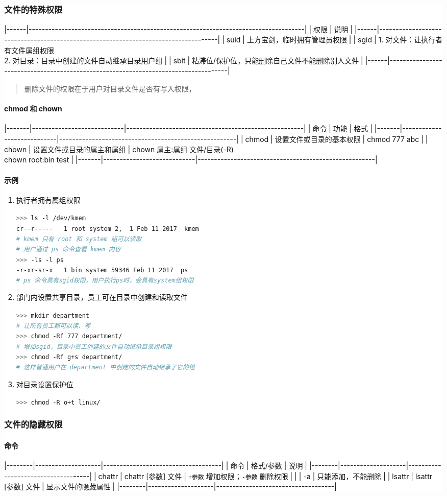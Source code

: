### 文件的特殊权限

|------|------------------------------------------------------------------------------------|
| 权限 | 说明 |
|------|------------------------------------------------------------------------------------|
| suid | 上方宝剑，临时拥有管理员权限 |
| sgid | 1. 对文件：让执行者有文件属组权限<br>2. 对目录：目录中创建的文件自动继承目录用户组 |
| sbit | 粘滞位/保护位，只能删除自己文件不能删除别人文件 |
|------|------------------------------------------------------------------------------------|

> 删除文件的权限在于用户对目录文件是否有写入权限，

#### chmod 和 chown

|-------|----------------------------|------------------------------------------------------|
| 命令 | 功能 | 格式 |
|-------|----------------------------|------------------------------------------------------|
| chmod | 设置文件或目录的基本权限 | chmod 777 abc |
| chown | 设置文件或目录的属主和属组 | chown 属主:属组 文件/目录(-R)<br>chown root:bin test |
|-------|----------------------------|------------------------------------------------------|

#### 示例

1. 执行者拥有属组权限
   ```bash
   >>> ls -l /dev/kmem
   cr--r-----   1 root system 2,  1 Feb 11 2017  kmem
   # kmem 只有 root 和 system 组可以读取
   # 用户通过 ps 命令查看 kmem 内容
   >>> -ls -l ps
   -r-xr-sr-x   1 bin system 59346 Feb 11 2017  ps
   # ps 命令具有sgid权限，用户执行ps时，会具有system组权限
   ```
2. 部门内设置共享目录，员工可在目录中创建和读取文件
   ```bash
   >>> mkdir department
   # 让所有员工都可以读、写
   >>> chmod -Rf 777 department/
   # 增加sgid，目录中员工创建的文件自动继承目录组权限
   >>> chmod -Rf g+s department/
   # 这样普通用户在 department 中创建的文件自动继承了它的组
   ```
3. 对目录设置保护位
   ```bash
   >>> chmod -R o+t linux/
   ```

### 文件的隐藏权限

#### 命令

|--------|--------------------|------------------------------------|
| 命令   | 格式/参数          | 说明                               |
|--------|--------------------|------------------------------------|
| chattr | chattr [参数] 文件 | `+参数` 增加权限；`-参数` 删除权限 |
|        | -a                 | 只能添加，不能删除                 |
| lsattr | lsattr [参数] 文件 | 显示文件的隐藏属性                 |
|--------|--------------------|------------------------------------|
